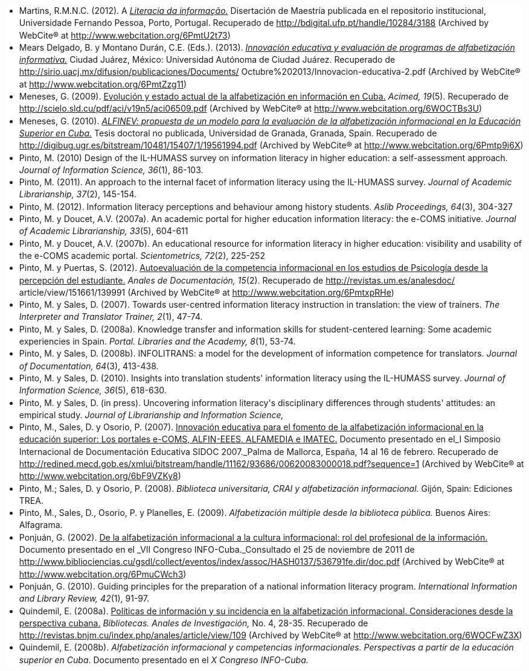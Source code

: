 *   Martins, R.M.N.C. (2012). A _[Literacia da informação.](http://www.webcitation.org/6PmtU2t73)_ Disertación de Maestría publicada en el repositorio institucional, Universidade Fernando Pessoa, Porto, Portugal. Recuperado de http://bdigital.ufp.pt/handle/10284/3188 (Archived by WebCite® at http://www.webcitation.org/6PmtU2t73)
*   Mears Delgado, B. y Montano Durán, C.E. (Eds.). (2013). _[Innovación educativa y evaluación de programas de alfabetización informativa.](http://www.webcitation.org/6PmtZzg11)_ Ciudad Juárez, México: Universidad Autónoma de Ciudad Juárez. Recuperado de http://sirio.uacj.mx/difusion/publicaciones/Documents/ Octubre%202013/Innovacion-educativa-2.pdf (Archived by WebCite® at http://www.webcitation.org/6PmtZzg11)
*   Meneses, G. (2009). [Evolución y estado actual de la alfabetización en información en Cuba.](http://www.webcitation.org/6WOCTBs3U) _Acimed, 19_(5). Recuperado de http://scielo.sld.cu/pdf/aci/v19n5/aci06509.pdf (Archived by WebCite® at http://www.webcitation.org/6WOCTBs3U)
*   Meneses, G. (2010). _[ALFINEV: propuesta de un modelo para la evaluación de la alfabetización informacional en la Educación Superior en Cuba.](http://www.webcitation.org/6Pmtp9i6X)_ Tesis doctoral no publicada, Universidad de Granada, Granada, Spain. Recuperado de http://digibug.ugr.es/bitstream/10481/15407/1/19561994.pdf (Archived by WebCite® at http://www.webcitation.org/6Pmtp9i6X)
*   Pinto, M. (2010) Design of the IL-HUMASS survey on information literacy in higher education: a self-assessment approach. _Journal of Information Science, 36_(1), 86-103.
*   Pinto, M. (2011). An approach to the internal facet of information literacy using the IL-HUMASS survey. _Journal of Academic Librarianship, 37_(2), 145-154.
*   Pinto, M. (2012). Information literacy perceptions and behaviour among history students. _Aslib Proceedings, 64_(3), 304-327
*   Pinto, M. y Doucet, A.V. (2007a). An academic portal for higher education information literacy: the e-COMS initiative. _Journal of Academic Librarianship, 33_(5), 604-611
*   Pinto, M. y Doucet, A.V. (2007b). An educational resource for information literacy in higher education: visibility and usability of the e-COMS academic portal. _Scientometrics, 72_(2), 225-252
*   Pinto, M. y Puertas, S. (2012). [Autoevaluación de la competencia informacional en los estudios de Psicología desde la percepción del estudiante.](http://www.webcitation.org/6PmtxpRHe) _Anales de Documentación, 15_(2). Recuperado de http://revistas.um.es/analesdoc/ article/view/151661/139991 (Archived by WebCite® at http://www.webcitation.org/6PmtxpRHe)
*   Pinto, M. y Sales, D. (2007). Towards user-centred information literacy instruction in translation: the view of trainers. _The Interpreter and Translator Trainer, 2_(1), 47-74.
*   Pinto, M. y Sales, D. (2008a). Knowledge transfer and information skills for student-centered learning: Some academic experiencies in Spain. _Portal. Libraries and the Academy, 8_(1), 53-74.
*   Pinto, M. y Sales, D. (2008b). INFOLITRANS: a model for the development of information competence for translators. _Journal of Documentation, 64_(3), 413-438.
*   Pinto, M. y Sales, D. (2010). Insights into translation students' information literacy using the IL-HUMASS survey. _Journal of Information Science, 36_(5), 618-630.
*   Pinto, M. y Sales, D. (in press). Uncovering information literacy's disciplinary differences through students' attitudes: an empirical study. _Journal of Librarianship and Information Science,_
*   Pinto, M., Sales, D. y Osorio, P. (2007). [Innovación educativa para el fomento de la alfabetización informacional en la educación superior: Los portales e-COMS, ALFIN-EEES, ALFAMEDIA e IMATEC.](http://www.webcitation.org/6bF9VZKy8) Documento presentado en el_I Simposio Internacional de Documentación Educativa SIDOC 2007._Palma de Mallorca, España, 14 al 16 de febrero. Recuperado de http://redined.mecd.gob.es/xmlui/bitstream/handle/11162/93686/00620083000018.pdf?sequence=1 (Archived by WebCite® at http://www.webcitation.org/6bF9VZKy8)
*   Pinto, M.; Sales, D. y Osorio, P. (2008). _Biblioteca universitaria, CRAI y alfabetización informacional._ Gijón, Spain: Ediciones TREA.
*   Pinto, M., Sales, D., Osorio, P. y Planelles, E. (2009). _Alfabetización múltiple desde la biblioteca pública._ Buenos Aires: Alfagrama.
*   Ponjuán, G. (2002). [De la alfabetización informacional a la cultura informacional: rol del profesional de la información.](http://www.webcitation.org/6PmuCWch3) Documento presentado en el _VII Congreso INFO-Cuba._Consultado el 25 de noviembre de 2011 de http://www.bibliociencias.cu/gsdl/collect/eventos/index/assoc/HASH0137/536791fe.dir/doc.pdf (Archived by WebCite® at http://www.webcitation.org/6PmuCWch3)
*   Ponjuán, G. (2010). Guiding principles for the preparation of a national information literacy program. _International Information and Library Review, 42_(1), 91-97.
*   Quindemil, E. (2008a). [Políticas de información y su incidencia en la alfabetización informacional. Consideraciones desde la perspectiva cubana.](http://www.webcitation.org/6WOCFwZ3X) _Bibliotecas. Anales de Investigación,_ No. 4, 28-35\. Recuperado de http://revistas.bnjm.cu/index.php/anales/article/view/109 (Archived by WebCite® at http://www.webcitation.org/6WOCFwZ3X)
*   Quindemil, E. (2008b). _Alfabetización informacional y competencias informacionales. Perspectivas a partir de la educación superior en Cuba_. Documento presentado en el _X Congreso INFO-Cuba._